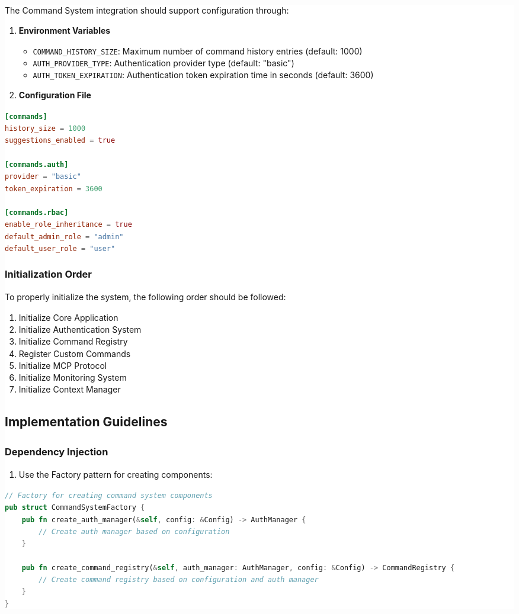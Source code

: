 The Command System integration should support configuration through:

1. **Environment Variables**
   - `COMMAND_HISTORY_SIZE`: Maximum number of command history entries (default: 1000)
   - `AUTH_PROVIDER_TYPE`: Authentication provider type (default: "basic")
   - `AUTH_TOKEN_EXPIRATION`: Authentication token expiration time in seconds (default: 3600)

2. **Configuration File**
```toml
[commands]
history_size = 1000
suggestions_enabled = true

[commands.auth]
provider = "basic"
token_expiration = 3600

[commands.rbac]
enable_role_inheritance = true
default_admin_role = "admin"
default_user_role = "user"
```

### Initialization Order

To properly initialize the system, the following order should be followed:

1. Initialize Core Application
2. Initialize Authentication System
3. Initialize Command Registry
4. Register Custom Commands
5. Initialize MCP Protocol
6. Initialize Monitoring System
7. Initialize Context Manager

## Implementation Guidelines

### Dependency Injection

1. Use the Factory pattern for creating components:
```rust
// Factory for creating command system components
pub struct CommandSystemFactory {
    pub fn create_auth_manager(&self, config: &Config) -> AuthManager {
        // Create auth manager based on configuration
    }
    
    pub fn create_command_registry(&self, auth_manager: AuthManager, config: &Config) -> CommandRegistry {
        // Create command registry based on configuration and auth manager
    }
}
```
